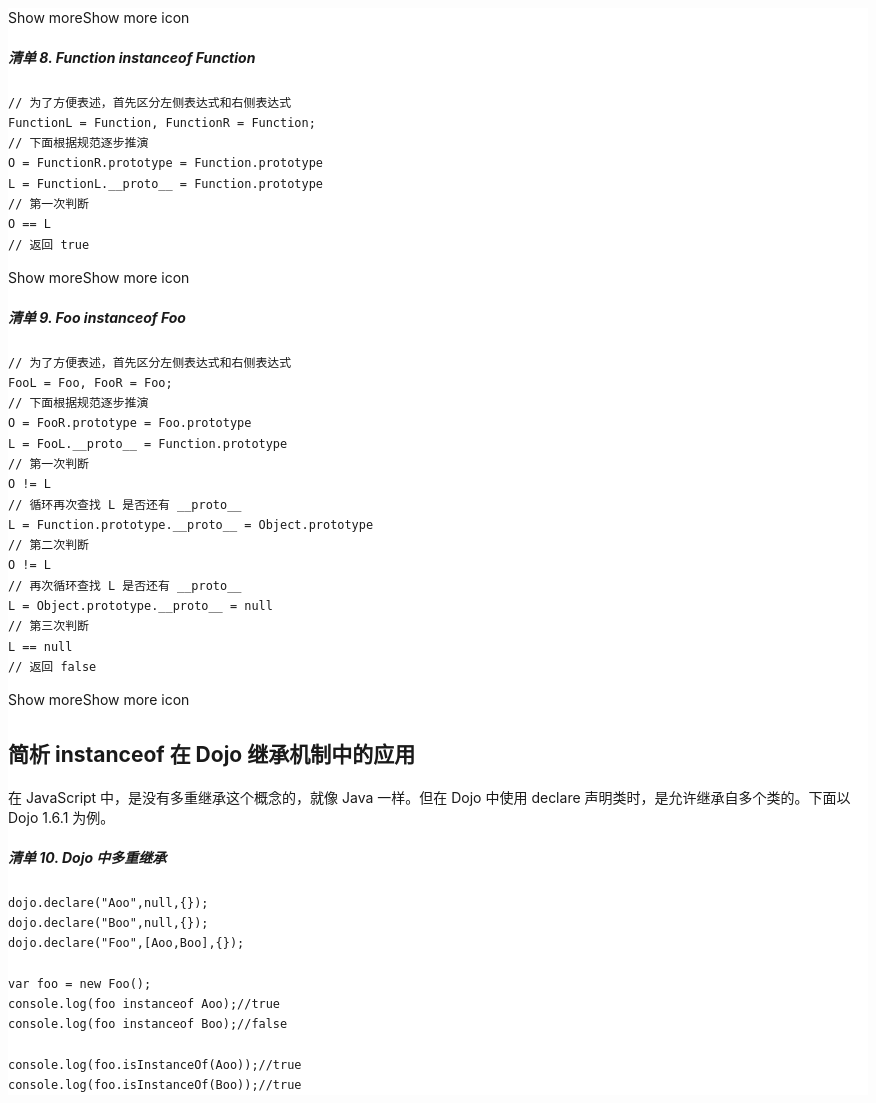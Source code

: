 Show moreShow more icon

##### 清单 8\. Function instanceof Function

```
// 为了方便表述，首先区分左侧表达式和右侧表达式
FunctionL = Function, FunctionR = Function;
// 下面根据规范逐步推演
O = FunctionR.prototype = Function.prototype
L = FunctionL.__proto__ = Function.prototype
// 第一次判断
O == L
// 返回 true

```

Show moreShow more icon

##### 清单 9\. Foo instanceof Foo

```
// 为了方便表述，首先区分左侧表达式和右侧表达式
FooL = Foo, FooR = Foo;
// 下面根据规范逐步推演
O = FooR.prototype = Foo.prototype
L = FooL.__proto__ = Function.prototype
// 第一次判断
O != L
// 循环再次查找 L 是否还有 __proto__
L = Function.prototype.__proto__ = Object.prototype
// 第二次判断
O != L
// 再次循环查找 L 是否还有 __proto__
L = Object.prototype.__proto__ = null
// 第三次判断
L == null
// 返回 false

```

Show moreShow more icon

## 简析 instanceof 在 Dojo 继承机制中的应用

在 JavaScript 中，是没有多重继承这个概念的，就像 Java 一样。但在 Dojo 中使用 declare 声明类时，是允许继承自多个类的。下面以 Dojo 1.6.1 为例。

##### 清单 10\. Dojo 中多重继承

```
dojo.declare("Aoo",null,{});
dojo.declare("Boo",null,{});
dojo.declare("Foo",[Aoo,Boo],{});

var foo = new Foo();
console.log(foo instanceof Aoo);//true
console.log(foo instanceof Boo);//false

console.log(foo.isInstanceOf(Aoo));//true
console.log(foo.isInstanceOf(Boo));//true

```
